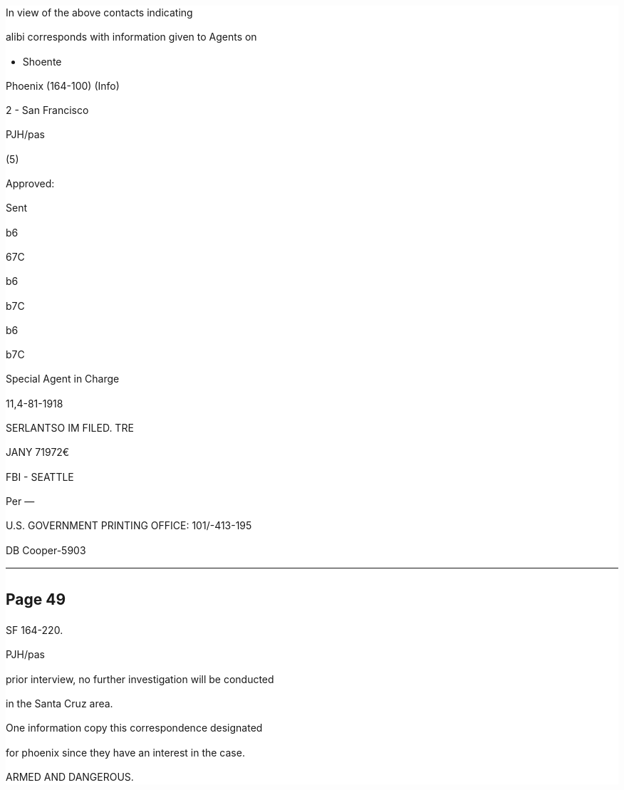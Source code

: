 In view of the above contacts indicating

alibi corresponds with information given to Agents on

- Shoente

Phoenix (164-100) (Info)

2 - San Francisco

PJH/pas

(5)

Approved:

Sent

b6

67C

b6

b7C

b6

b7C

Special Agent in Charge

11,4-81-1918

SERLANTSO IM FILED. TRE

JANY 71972€

FBI - SEATTLE

Per —

U.S. GOVERNMENT PRINTING OFFICE: 101/-413-195

DB Cooper-5903

---

## Page 49

SF 164-220.

PJH/pas

prior interview, no further investigation will be conducted

in the Santa Cruz area.

One information copy this correspondence designated

for phoenix since they have an interest in the case.

ARMED AND DANGEROUS.
